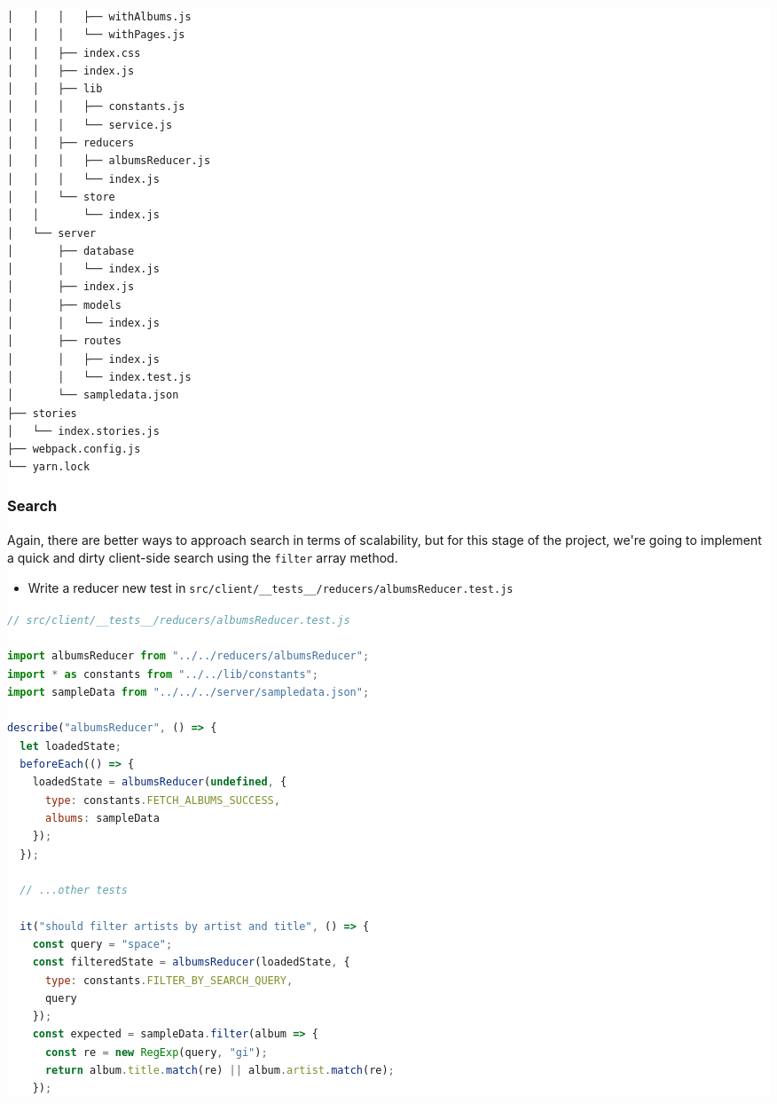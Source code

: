 ```txt
│   │   │   ├── withAlbums.js
│   │   │   └── withPages.js
│   │   ├── index.css
│   │   ├── index.js
│   │   ├── lib
│   │   │   ├── constants.js
│   │   │   └── service.js
│   │   ├── reducers
│   │   │   ├── albumsReducer.js
│   │   │   └── index.js
│   │   └── store
│   │       └── index.js
│   └── server
│       ├── database
│       │   └── index.js
│       ├── index.js
│       ├── models
│       │   └── index.js
│       ├── routes
│       │   ├── index.js
│       │   └── index.test.js
│       └── sampledata.json
├── stories
│   └── index.stories.js
├── webpack.config.js
└── yarn.lock
```

### Search

Again, there are better ways to approach search in terms of scalability, but for this stage of the project, we're going to implement a quick and dirty client-side search using the `filter` array method.

* Write a reducer new test in `src/client/__tests__/reducers/albumsReducer.test.js`

```js
// src/client/__tests__/reducers/albumsReducer.test.js

import albumsReducer from "../../reducers/albumsReducer";
import * as constants from "../../lib/constants";
import sampleData from "../../../server/sampledata.json";

describe("albumsReducer", () => {
  let loadedState;
  beforeEach(() => {
    loadedState = albumsReducer(undefined, {
      type: constants.FETCH_ALBUMS_SUCCESS,
      albums: sampleData
    });
  });

  // ...other tests

  it("should filter artists by artist and title", () => {
    const query = "space";
    const filteredState = albumsReducer(loadedState, {
      type: constants.FILTER_BY_SEARCH_QUERY,
      query
    });
    const expected = sampleData.filter(album => {
      const re = new RegExp(query, "gi");
      return album.title.match(re) || album.artist.match(re);
    });
```
